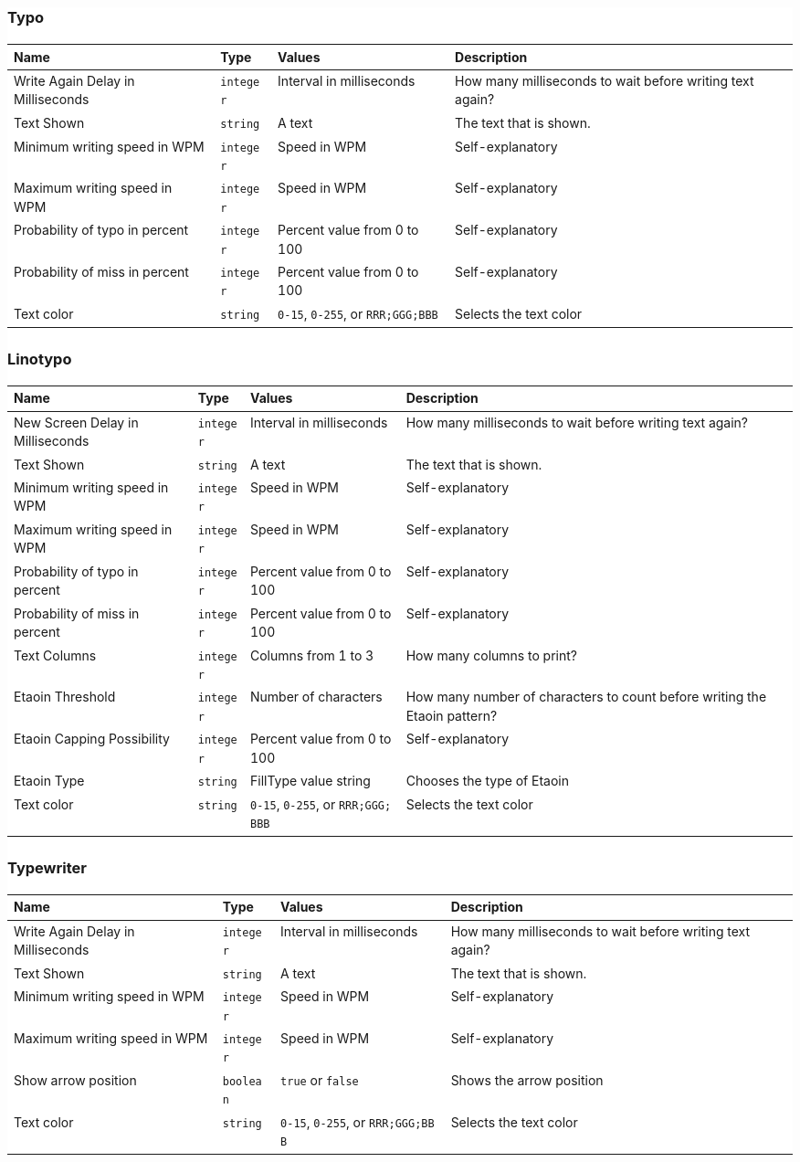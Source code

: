 ### Typo

| Name | Type | Values | Description 
|:----------------------------------|:----------|:----------------------------------|:---
| Write Again Delay in Milliseconds | `integer` | Interval in milliseconds          | How many milliseconds to wait before writing text again?
| Text Shown                        | `string`  | A text                            | The text that is shown.
| Minimum writing speed in WPM      | `integer` | Speed in WPM                      | Self-explanatory
| Maximum writing speed in WPM      | `integer` | Speed in WPM                      | Self-explanatory
| Probability of typo in percent    | `integer` | Percent value from 0 to 100       | Self-explanatory
| Probability of miss in percent    | `integer` | Percent value from 0 to 100       | Self-explanatory
| Text color                        | `string`  | `0-15`, `0-255`, or `RRR;GGG;BBB` | Selects the text color

### Linotypo

| Name | Type | Values | Description 
|:----------------------------------|:----------|:----------------------------------|:---
| New Screen Delay in Milliseconds  | `integer` | Interval in milliseconds          | How many milliseconds to wait before writing text again?
| Text Shown                        | `string`  | A text                            | The text that is shown.
| Minimum writing speed in WPM      | `integer` | Speed in WPM                      | Self-explanatory
| Maximum writing speed in WPM      | `integer` | Speed in WPM                      | Self-explanatory
| Probability of typo in percent    | `integer` | Percent value from 0 to 100       | Self-explanatory
| Probability of miss in percent    | `integer` | Percent value from 0 to 100       | Self-explanatory
| Text Columns                      | `integer` | Columns from 1 to 3               | How many columns to print?
| Etaoin Threshold                  | `integer` | Number of characters              | How many number of characters to count before writing the Etaoin pattern?
| Etaoin Capping Possibility        | `integer` | Percent value from 0 to 100       | Self-explanatory
| Etaoin Type                       | `string`  | FillType value string             | Chooses the type of Etaoin
| Text color                        | `string`  | `0-15`, `0-255`, or `RRR;GGG;BBB` | Selects the text color

### Typewriter

| Name | Type | Values | Description 
|:----------------------------------|:----------|:----------------------------------|:---
| Write Again Delay in Milliseconds | `integer` | Interval in milliseconds          | How many milliseconds to wait before writing text again?
| Text Shown                        | `string`  | A text                            | The text that is shown.
| Minimum writing speed in WPM      | `integer` | Speed in WPM                      | Self-explanatory
| Maximum writing speed in WPM      | `integer` | Speed in WPM                      | Self-explanatory
| Show arrow position               | `boolean` | `true` or `false`                 | Shows the arrow position
| Text color                        | `string`  | `0-15`, `0-255`, or `RRR;GGG;BBB` | Selects the text color
